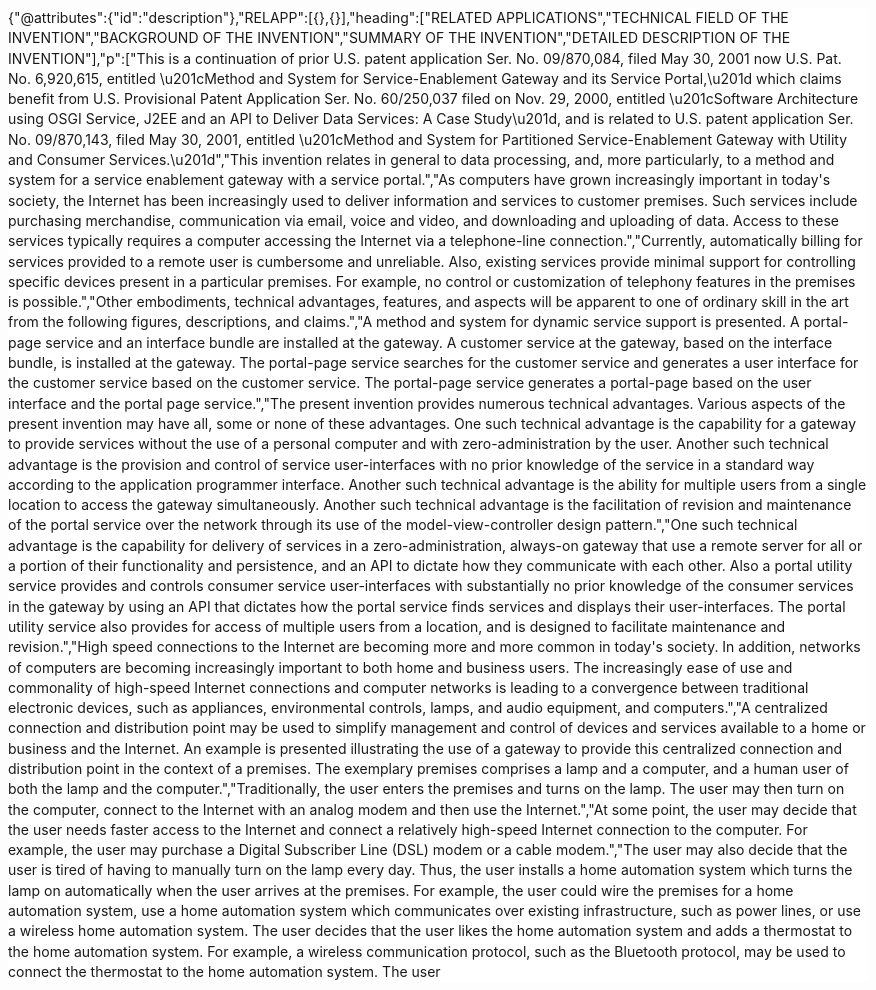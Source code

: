 {"@attributes":{"id":"description"},"RELAPP":[{},{}],"heading":["RELATED APPLICATIONS","TECHNICAL FIELD OF THE INVENTION","BACKGROUND OF THE INVENTION","SUMMARY OF THE INVENTION","DETAILED DESCRIPTION OF THE INVENTION"],"p":["This is a continuation of prior U.S. patent application Ser. No. 09\/870,084, filed May 30, 2001 now U.S. Pat. No. 6,920,615, entitled \u201cMethod and System for Service-Enablement Gateway and its Service Portal,\u201d which claims benefit from U.S. Provisional Patent Application Ser. No. 60\/250,037 filed on Nov. 29, 2000, entitled \u201cSoftware Architecture using OSGI Service, J2EE and an API to Deliver Data Services: A Case Study\u201d, and is related to U.S. patent application Ser. No. 09\/870,143, filed May 30, 2001, entitled \u201cMethod and System for Partitioned Service-Enablement Gateway with Utility and Consumer Services.\u201d","This invention relates in general to data processing, and, more particularly, to a method and system for a service enablement gateway with a service portal.","As computers have grown increasingly important in today's society, the Internet has been increasingly used to deliver information and services to customer premises. Such services include purchasing merchandise, communication via email, voice and video, and downloading and uploading of data. Access to these services typically requires a computer accessing the Internet via a telephone-line connection.","Currently, automatically billing for services provided to a remote user is cumbersome and unreliable. Also, existing services provide minimal support for controlling specific devices present in a particular premises. For example, no control or customization of telephony features in the premises is possible.","Other embodiments, technical advantages, features, and aspects will be apparent to one of ordinary skill in the art from the following figures, descriptions, and claims.","A method and system for dynamic service support is presented. A portal-page service and an interface bundle are installed at the gateway. A customer service at the gateway, based on the interface bundle, is installed at the gateway. The portal-page service searches for the customer service and generates a user interface for the customer service based on the customer service. The portal-page service generates a portal-page based on the user interface and the portal page service.","The present invention provides numerous technical advantages. Various aspects of the present invention may have all, some or none of these advantages. One such technical advantage is the capability for a gateway to provide services without the use of a personal computer and with zero-administration by the user. Another such technical advantage is the provision and control of service user-interfaces with no prior knowledge of the service in a standard way according to the application programmer interface. Another such technical advantage is the ability for multiple users from a single location to access the gateway simultaneously. Another such technical advantage is the facilitation of revision and maintenance of the portal service over the network through its use of the model-view-controller design pattern.","One such technical advantage is the capability for delivery of services in a zero-administration, always-on gateway that use a remote server for all or a portion of their functionality and persistence, and an API to dictate how they communicate with each other. Also a portal utility service provides and controls consumer service user-interfaces with substantially no prior knowledge of the consumer services in the gateway by using an API that dictates how the portal service finds services and displays their user-interfaces. The portal utility service also provides for access of multiple users from a location, and is designed to facilitate maintenance and revision.","High speed connections to the Internet are becoming more and more common in today's society. In addition, networks of computers are becoming increasingly important to both home and business users. The increasingly ease of use and commonality of high-speed Internet connections and computer networks is leading to a convergence between traditional electronic devices, such as appliances, environmental controls, lamps, and audio equipment, and computers.","A centralized connection and distribution point may be used to simplify management and control of devices and services available to a home or business and the Internet. An example is presented illustrating the use of a gateway to provide this centralized connection and distribution point in the context of a premises. The exemplary premises comprises a lamp and a computer, and a human user of both the lamp and the computer.","Traditionally, the user enters the premises and turns on the lamp. The user may then turn on the computer, connect to the Internet with an analog modem and then use the Internet.","At some point, the user may decide that the user needs faster access to the Internet and connect a relatively high-speed Internet connection to the computer. For example, the user may purchase a Digital Subscriber Line (DSL) modem or a cable modem.","The user may also decide that the user is tired of having to manually turn on the lamp every day. Thus, the user installs a home automation system which turns the lamp on automatically when the user arrives at the premises. For example, the user could wire the premises for a home automation system, use a home automation system which communicates over existing infrastructure, such as power lines, or use a wireless home automation system. The user decides that the user likes the home automation system and adds a thermostat to the home automation system. For example, a wireless communication protocol, such as the Bluetooth protocol, may be used to connect the thermostat to the home automation system. The user